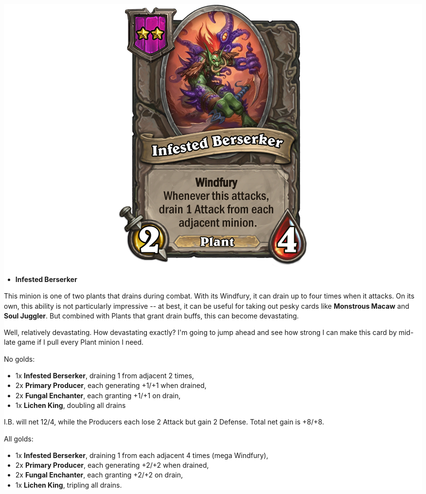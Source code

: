 <img src="/images/bg_cards/2_berserker.png" style="display: block;margin-left: auto; margin-right: auto;"/>

* **Infested Berserker**

This minion is one of two plants that drains during combat. With its Windfury, it can drain up to four times when it attacks. On its own, this ability is not particularly impressive -- at best, it can be useful for taking out pesky cards like **Monstrous Macaw** and **Soul Juggler**. But combined with Plants that grant drain buffs, this can become devastating.

Well, relatively devastating. How devastating exactly? I'm going to jump ahead and see how strong I can make this card by mid-late game if I pull every  Plant minion I need.

No golds:
- 1x **Infested Berserker**, draining 1 from adjacent 2 times,
- 2x **Primary Producer**, each generating +1/+1 when drained,
- 2x **Fungal Enchanter**, each granting +1/+1 on drain,
- 1x **Lichen King**, doubling all drains

I.B. will net 12/4, while the Producers each lose 2 Attack but gain 2 Defense. Total net gain is +8/+8.

All golds:
- 1x **Infested Berserker**, draining 1 from each adjacent 4 times (mega Windfury),
- 2x **Primary Producer**, each generating +2/+2 when drained,
- 2x **Fungal Enchanter**, each granting +2/+2 on drain,
- 1x **Lichen King**, tripling all drains.
